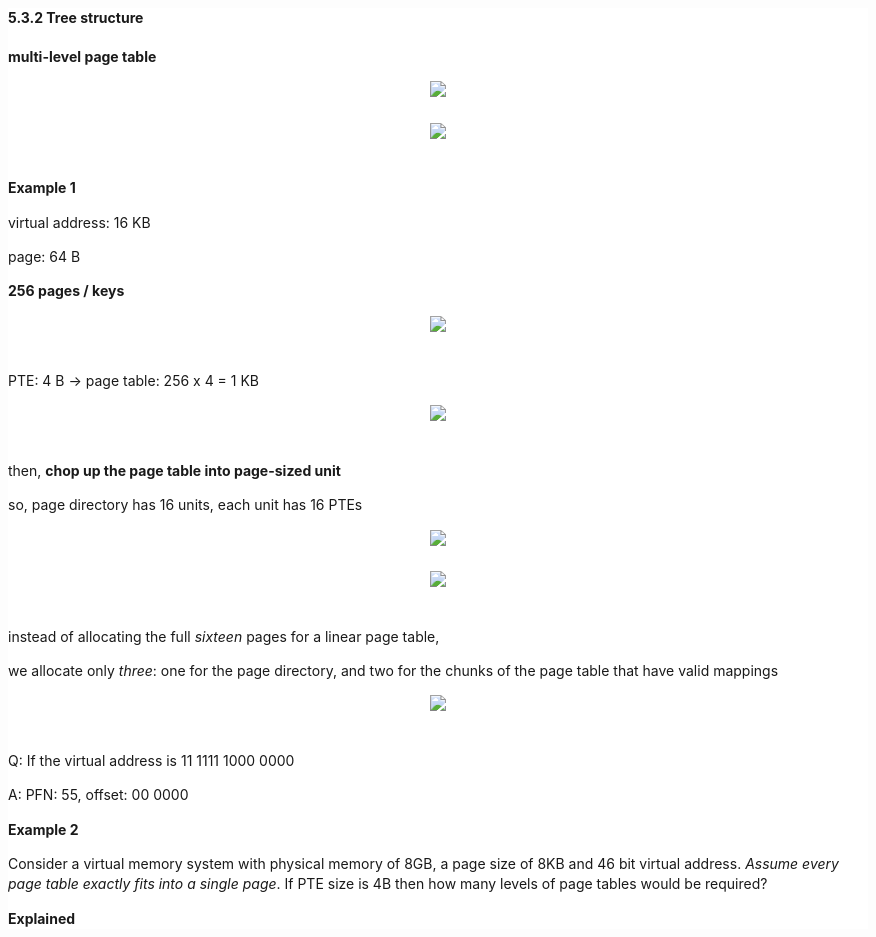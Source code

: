 

#### 5.3.2 Tree structure

**multi-level page table**

<div align="center"> <img src="multi-level-page-table.png" width="60%"/> </div><br>

<div align="center"> <img src="image-20210221181839504.png" width="70%"/> </div><br>

**Example 1**

virtual address: 16 KB

page: 64 B



**256 pages / keys**

<div align="center"> <img src="image-20210221184037946.png" width="50%"/> </div><br>

PTE: 4 B -> page table: 256 x 4 = 1 KB

<div align="center"> <img src="pte.png" width="60%"/> </div><br>

then, **chop up the page table into page-sized unit**

so, page directory has 16 units, each unit has 16 PTEs



<div align="center"> <img src="image-20210221190148926.png" width="50%"/> </div><br> 



<div align="center"> <img src="image-20210222113410978.png" width="50%"/> </div><br>

instead of allocating the full *sixteen* pages for a linear page table,

we allocate only *three*: one for the page directory, and two for the chunks of the page table that have valid mappings

<div align="center"> <img src="image-20210222113827849.png" width="60%"/> </div><br>



Q: If the virtual address is 11 1111 1000 0000

A: PFN: 55, offset: 00 0000



**Example 2**

Consider a virtual memory system with physical memory of 8GB, a page size of 8KB and 46 bit virtual address. *Assume every page table exactly fits into a single page*. If PTE size is 4B then how many levels of page tables would be required?



**Explained**
